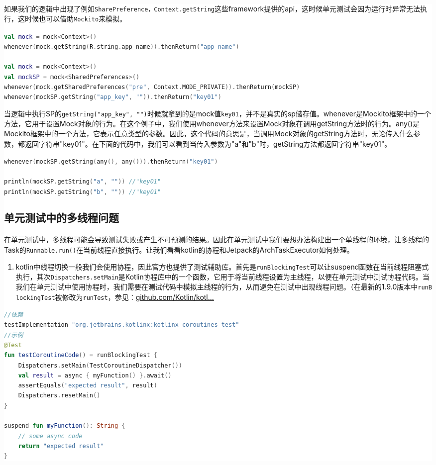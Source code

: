 如果我们的逻辑中出现了例如`SharePreference，Context.getString`这些framework提供的api，这时候单元测试会因为运行时异常无法执行，这时候也可以借助`Mockito`来模拟。

```kotlin
val mock = mock<Context>()
whenever(mock.getString(R.string.app_name)).thenReturn("app-name")
​
val mock = mock<Context>()
val mockSP = mock<SharedPreferences>()
whenever(mock.getSharedPreferences("pre", Context.MODE_PRIVATE)).thenReturn(mockSP)
whenever(mockSP.getString("app_key", "")).thenReturn("key01")
```

当逻辑中执行SP的`getString("app_key", "")`时候就拿到的是mock值`key01`，并不是真实的sp储存值。whenever是Mockito框架中的一个方法，它用于设置Mock对象的行为。在这个例子中，我们使用whenever方法来设置Mock对象在调用getString方法时的行为。any()是Mockito框架中的一个方法，它表示任意类型的参数。因此，这个代码的意思是，当调用Mock对象的getString方法时，无论传入什么参数，都返回字符串"key01"。在下面的代码中，我们可以看到当传入参数为"a"和"b"时，getString方法都返回字符串"key01"。


```kotlin
whenever(mockSP.getString(any(), any())).thenReturn("key01")

println(mockSP.getString("a", "")) //"key01"
println(mockSP.getString("b", "")) //"key01"
```

## 单元测试中的多线程问题

在单元测试中，多线程可能会导致测试失败或产生不可预测的结果。因此在单元测试中我们要想办法构建出一个单线程的环境，让多线程的Task的`Runnable.run()`在当前线程直接执行。让我们看看kotlin的协程和Jetpack的ArchTaskExecutor如何处理。

1. kotlin中线程切换一般我们会使用协程，因此官方也提供了测试辅助库。首先是`runBlockingTest`可以让suspend函数在当前线程阻塞式执行，其次`Dispatchers.setMain`是Kotlin协程库中的一个函数，它用于将当前线程设置为主线程，以便在单元测试中测试协程代码。当我们在单元测试中使用协程时，我们需要在测试代码中模拟主线程的行为，从而避免在测试中出现线程问题。（在最新的1.9.0版本中`runBlockingTest`被修改为`runTest`，参见：[github.com/Kotlin/kotl…](https://link.juejin.cn/?target=https%3A%2F%2Fgithub.com%2FKotlin%2Fkotlinx.coroutines%2Fblob%2Fmaster%2Fkotlinx-coroutines-test%2FMIGRATION.md%EF%BC%89)

```kotlin
//依赖
testImplementation "org.jetbrains.kotlinx:kotlinx-coroutines-test"
//示例
@Test
fun testCoroutineCode() = runBlockingTest {
    Dispatchers.setMain(TestCoroutineDispatcher())
    val result = async { myFunction() }.await()
    assertEquals("expected result", result)
    Dispatchers.resetMain()
}

suspend fun myFunction(): String {
    // some async code
    return "expected result"
}
```
